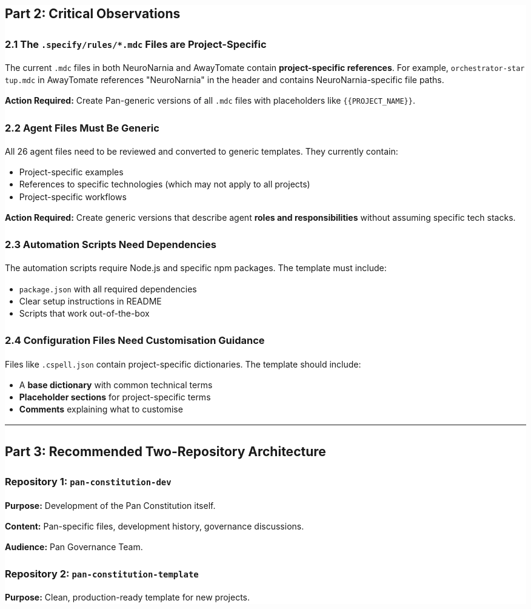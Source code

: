 
## Part 2: Critical Observations

### 2.1 The `.specify/rules/*.mdc` Files are Project-Specific

The current `.mdc` files in both NeuroNarnia and AwayTomate contain **project-specific references**. For example, `orchestrator-startup.mdc` in AwayTomate references "NeuroNarnia" in the header and contains NeuroNarnia-specific file paths.

**Action Required:** Create Pan-generic versions of all `.mdc` files with placeholders like `{{PROJECT_NAME}}`.

### 2.2 Agent Files Must Be Generic

All 26 agent files need to be reviewed and converted to generic templates. They currently contain:
- Project-specific examples
- References to specific technologies (which may not apply to all projects)
- Project-specific workflows

**Action Required:** Create generic versions that describe agent **roles and responsibilities** without assuming specific tech stacks.

### 2.3 Automation Scripts Need Dependencies

The automation scripts require Node.js and specific npm packages. The template must include:
- `package.json` with all required dependencies
- Clear setup instructions in README
- Scripts that work out-of-the-box

### 2.4 Configuration Files Need Customisation Guidance

Files like `.cspell.json` contain project-specific dictionaries. The template should include:
- A **base dictionary** with common technical terms
- **Placeholder sections** for project-specific terms
- **Comments** explaining what to customise

---

## Part 3: Recommended Two-Repository Architecture

### Repository 1: `pan-constitution-dev`

**Purpose:** Development of the Pan Constitution itself.

**Content:** Pan-specific files, development history, governance discussions.

**Audience:** Pan Governance Team.

### Repository 2: `pan-constitution-template`

**Purpose:** Clean, production-ready template for new projects.
